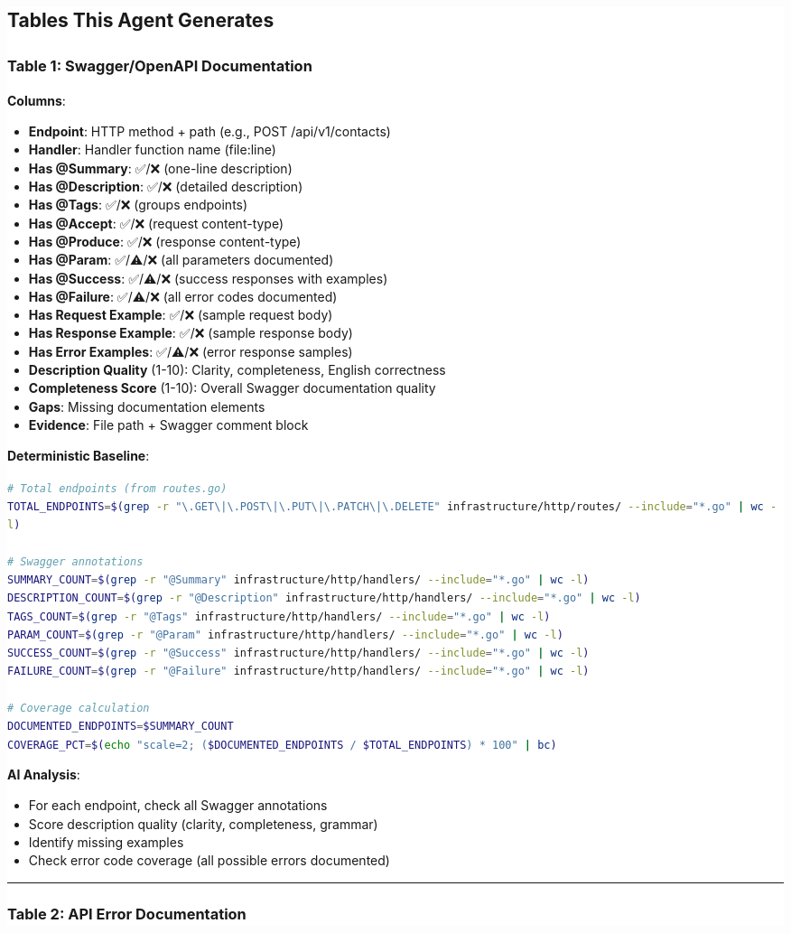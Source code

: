 
## Tables This Agent Generates

### Table 1: Swagger/OpenAPI Documentation

**Columns**:
- **Endpoint**: HTTP method + path (e.g., POST /api/v1/contacts)
- **Handler**: Handler function name (file:line)
- **Has @Summary**: ✅/❌ (one-line description)
- **Has @Description**: ✅/❌ (detailed description)
- **Has @Tags**: ✅/❌ (groups endpoints)
- **Has @Accept**: ✅/❌ (request content-type)
- **Has @Produce**: ✅/❌ (response content-type)
- **Has @Param**: ✅/⚠️/❌ (all parameters documented)
- **Has @Success**: ✅/⚠️/❌ (success responses with examples)
- **Has @Failure**: ✅/⚠️/❌ (all error codes documented)
- **Has Request Example**: ✅/❌ (sample request body)
- **Has Response Example**: ✅/❌ (sample response body)
- **Has Error Examples**: ✅/⚠️/❌ (error response samples)
- **Description Quality** (1-10): Clarity, completeness, English correctness
- **Completeness Score** (1-10): Overall Swagger documentation quality
- **Gaps**: Missing documentation elements
- **Evidence**: File path + Swagger comment block

**Deterministic Baseline**:
```bash
# Total endpoints (from routes.go)
TOTAL_ENDPOINTS=$(grep -r "\.GET\|\.POST\|\.PUT\|\.PATCH\|\.DELETE" infrastructure/http/routes/ --include="*.go" | wc -l)

# Swagger annotations
SUMMARY_COUNT=$(grep -r "@Summary" infrastructure/http/handlers/ --include="*.go" | wc -l)
DESCRIPTION_COUNT=$(grep -r "@Description" infrastructure/http/handlers/ --include="*.go" | wc -l)
TAGS_COUNT=$(grep -r "@Tags" infrastructure/http/handlers/ --include="*.go" | wc -l)
PARAM_COUNT=$(grep -r "@Param" infrastructure/http/handlers/ --include="*.go" | wc -l)
SUCCESS_COUNT=$(grep -r "@Success" infrastructure/http/handlers/ --include="*.go" | wc -l)
FAILURE_COUNT=$(grep -r "@Failure" infrastructure/http/handlers/ --include="*.go" | wc -l)

# Coverage calculation
DOCUMENTED_ENDPOINTS=$SUMMARY_COUNT
COVERAGE_PCT=$(echo "scale=2; ($DOCUMENTED_ENDPOINTS / $TOTAL_ENDPOINTS) * 100" | bc)
```

**AI Analysis**:
- For each endpoint, check all Swagger annotations
- Score description quality (clarity, completeness, grammar)
- Identify missing examples
- Check error code coverage (all possible errors documented)

---

### Table 2: API Error Documentation
